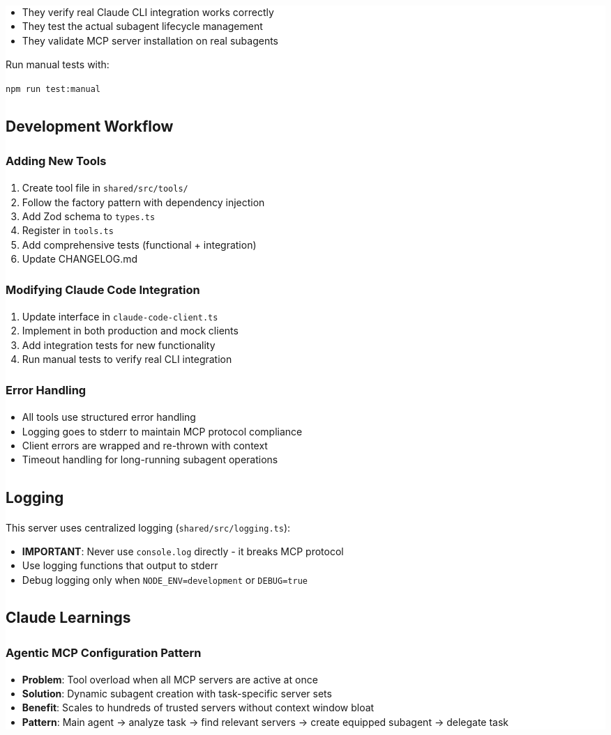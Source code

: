 - They verify real Claude CLI integration works correctly
- They test the actual subagent lifecycle management
- They validate MCP server installation on real subagents

Run manual tests with:

```bash
npm run test:manual
```

## Development Workflow

### Adding New Tools

1. Create tool file in `shared/src/tools/`
2. Follow the factory pattern with dependency injection
3. Add Zod schema to `types.ts`
4. Register in `tools.ts`
5. Add comprehensive tests (functional + integration)
6. Update CHANGELOG.md

### Modifying Claude Code Integration

1. Update interface in `claude-code-client.ts`
2. Implement in both production and mock clients
3. Add integration tests for new functionality
4. Run manual tests to verify real CLI integration

### Error Handling

- All tools use structured error handling
- Logging goes to stderr to maintain MCP protocol compliance
- Client errors are wrapped and re-thrown with context
- Timeout handling for long-running subagent operations

## Logging

This server uses centralized logging (`shared/src/logging.ts`):

- **IMPORTANT**: Never use `console.log` directly - it breaks MCP protocol
- Use logging functions that output to stderr
- Debug logging only when `NODE_ENV=development` or `DEBUG=true`

## Claude Learnings

### Agentic MCP Configuration Pattern

- **Problem**: Tool overload when all MCP servers are active at once
- **Solution**: Dynamic subagent creation with task-specific server sets
- **Benefit**: Scales to hundreds of trusted servers without context window bloat
- **Pattern**: Main agent → analyze task → find relevant servers → create equipped subagent → delegate task
